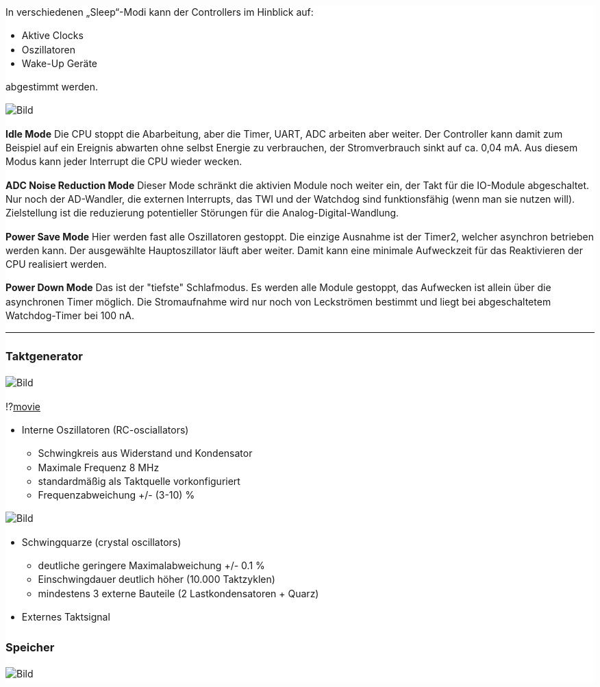 In verschiedenen „Sleep“-Modi kann der Controllers im Hinblick auf:

- Aktive Clocks
- Oszillatoren
- Wake-Up Geräte

abgestimmt werden.

![Bild](./images/13_AVR_CPU/SleepModes.png "Sleep Modes des Mikrocontrollers, Seite 47, [^megaAVR]")

**Idle Mode** Die CPU stoppt die Abarbeitung, aber die Timer, UART, ADC arbeiten aber weiter. Der Controller kann damit zum Beispiel auf ein Ereignis abwarten ohne selbst Energie zu verbrauchen, der Stromverbrauch sinkt auf ca. 0,04 mA. Aus diesem Modus kann jeder Interrupt die CPU wieder wecken.

**ADC Noise Reduction Mode** Dieser Mode schränkt die aktivien Module noch weiter ein, der Takt für die IO-Module abgeschaltet. Nur noch der AD-Wandler, die externen Interrupts, das TWI und der Watchdog sind funktionsfähig (wenn man sie nutzen will). Zielstellung ist die reduzierung potentieller Störungen für die Analog-Digital-Wandlung.

**Power Save Mode** Hier werden fast alle Oszillatoren gestoppt. Die einzige Ausnahme ist der Timer2, welcher asynchron betrieben werden kann. Der ausgewählte Hauptoszillator läuft aber weiter. Damit kann eine minimale Aufweckzeit für das Reaktivieren der CPU realisiert werden.

**Power Down Mode** Das ist der "tiefste" Schlafmodus. Es werden alle Module gestoppt, das Aufwecken ist allein über die asynchronen Timer möglich. Die Stromaufnahme wird nur noch von Leckströmen bestimmt und liegt bei abgeschaltetem Watchdog-Timer bei 100 nA.

************************************************************

[^megaAVR]: Firma Microchip, megaAVR® Data Sheet, [Link](http://ww1.microchip.com/downloads/en/DeviceDoc/ATmega48A-PA-88A-PA-168A-PA-328-P-DS-DS40002061A.pdf)

### Taktgenerator

![Bild](./images/13_AVR_CPU/Taktgenerierung.png "Taktsystem des Mikrocontrollers, Seite 36, [^megaAVR]")

!?[movie](https://www.youtube.com/watch?v=eYVOdlK15Og)

+ Interne Oszillatoren (RC-osciallators)

  - Schwingkreis aus Widerstand und Kondensator
  - Maximale Frequenz 8 MHz
  - standardmäßig als Taktquelle vorkonfiguriert
  - Frequenzabweichung +/- (3-10) %

![Bild](./images/13_AVR_CPU/RC_Oscillator.png "Genauigkeit des internen RC Taktes des Mikrocontrollers, Seite 312, [^megaAVR]")

+ Schwingquarze (crystal oscillators)

  - deutliche geringere Maximalabweichung +/- 0.1 %
  - Einschwingdauer deutlich höher (10.000 Taktzyklen)
  - mindestens 3 externe Bauteile (2 Lastkondensatoren + Quarz)

+ Externes Taktsignal


[^megaAVR]: Firma Microchip, megaAVR® Data Sheet, [Link](http://ww1.microchip.com/downloads/en/DeviceDoc/ATmega48A-PA-88A-PA-168A-PA-328-P-DS-DS40002061A.pdf)

### Speicher

![Bild](./images/13_AVR_CPU/AVR_core_Speicher.png "Architekturansicht des Controllers, Seite 18, [^megaAVR]")


[^ATtiny]: Firma Microchip, Handbuch AtTiny Family, https://ww1.microchip.com/downloads/en/DeviceDoc/Atmel-2586-AVR-8-bit-Microcontroller-ATtiny25-ATtiny45-ATtiny85_Datasheet.pdf
[^2]: Firma Atmel Webseite
[^4]: Firma STMicroelectronics, Arm® Cortex®-M0 in a nutshell, [Link](https://www.st.com/content/st_com/en/arm-32-bit-microcontrollers/arm-cortex-m0.html?icmp=tt18626_gl_lnkon_nov2020)
[^5]: Firma STMicroelectronics, STM32F0 Series, [Link](https://www.st.com/en/microcontrollers-microprocessors/stm32f0-series.html?icmp=tt18625_gl_lnkon_nov2020)
[^14]: Arduino Webseite [Link](https://content.arduino.cc/assets/UNO-TH_Rev3e_sch.pdf)
[^15]: Arduino Webseite [Link](https://store.arduino.cc/arduino-uno-rev3)
[^16]: Mathworks Simulink, Simulink Support Package for Arduino Hardware, [Link](https://de.mathworks.com/help/supportpkg/arduino/examples/getting-started-with-arduino-hardware.html#d122e134)
[^17]: Firma Microchip, Atmel AVR Instruction Set Manual, Seite 103